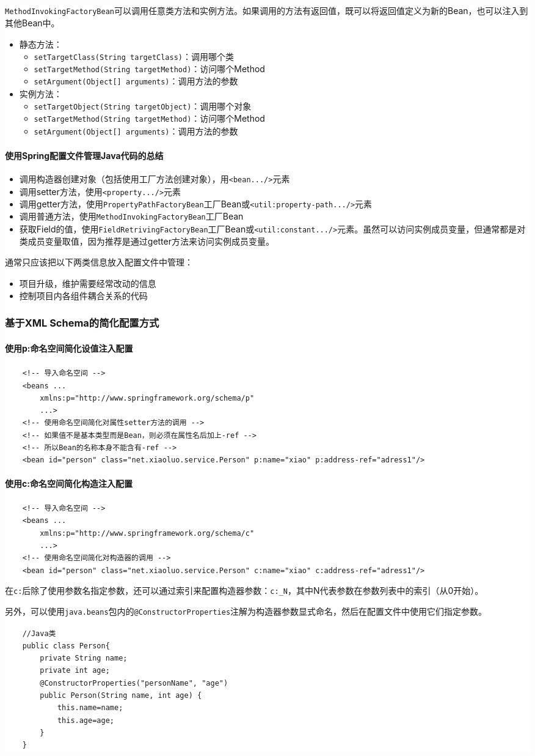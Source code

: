 `MethodInvokingFactoryBean`可以调用任意类方法和实例方法。如果调用的方法有返回值，既可以将返回值定义为新的Bean，也可以注入到其他Bean中。

- 静态方法：
	- `setTargetClass(String targetClass)`：调用哪个类
	- `setTargetMethod(String targetMethod)`：访问哪个Method
	- `setArgument(Object[] arguments)`：调用方法的参数
- 实例方法：
	- `setTargetObject(String targetObject)`：调用哪个对象
	- `setTargetMethod(String targetMethod)`：访问哪个Method
	- `setArgument(Object[] arguments)`：调用方法的参数
	
#### 使用Spring配置文件管理Java代码的总结 ####

- 调用构造器创建对象（包括使用工厂方法创建对象），用`<bean.../>`元素
- 调用setter方法，使用`<property.../>`元素
- 调用getter方法，使用`PropertyPathFactoryBean`工厂Bean或`<util:property-path.../>`元素
- 调用普通方法，使用`MethodInvokingFactoryBean`工厂Bean
- 获取Field的值，使用`FieldRetrivingFactoryBean`工厂Bean或`<util:constant.../>`元素。虽然可以访问实例成员变量，但通常都是对类成员变量取值，因为推荐是通过getter方法来访问实例成员变量。

通常只应该把以下两类信息放入配置文件中管理：

- 项目升级，维护需要经常改动的信息
- 控制项目内各组件耦合关系的代码

### 基于XML Schema的简化配置方式 ###

#### 使用p:命名空间简化设值注入配置 ####

		<!-- 导入命名空间 -->
		<beans ...
			xmlns:p="http://www.springframework.org/schema/p"
			...>
		<!-- 使用命名空间简化对属性setter方法的调用 -->
		<!-- 如果值不是基本类型而是Bean，则必须在属性名后加上-ref -->
		<!-- 所以Bean的名称本身不能含有-ref -->
		<bean id="person" class="net.xiaoluo.service.Person" p:name="xiao" p:address-ref="adress1"/>

#### 使用c:命名空间简化构造注入配置 ####

		<!-- 导入命名空间 -->
		<beans ...
			xmlns:p="http://www.springframework.org/schema/c"
			...>
		<!-- 使用命名空间简化对构造器的调用 -->
		<bean id="person" class="net.xiaoluo.service.Person" c:name="xiao" c:address-ref="adress1"/>

在`c:`后除了使用参数名指定参数，还可以通过索引来配置构造器参数：`c:_N`，其中N代表参数在参数列表中的索引（从0开始）。

另外，可以使用`java.beans`包内的`@ConstructorProperties`注解为构造器参数显式命名，然后在配置文件中使用它们指定参数。

		//Java类
		public class Person{
			private String name;
			private int age;
			@ConstructorProperties("personName", "age")
			public Person(String name, int age) {
				this.name=name;
				this.age=age;
			}
		}
